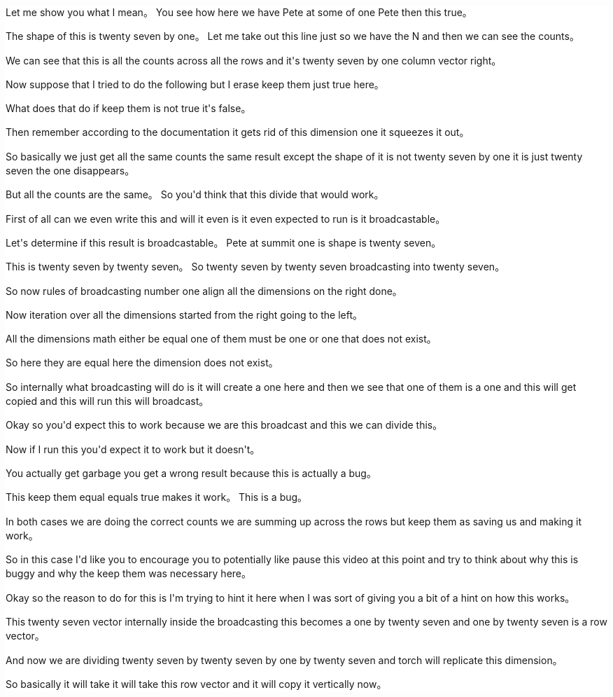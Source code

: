  Let me show you what I mean。 You see how here we have Pete at some of one Pete then this true。

 The shape of this is twenty seven by one。 Let me take out this line just so we have the N and then we can see the counts。

 We can see that this is all the counts across all the rows and it's twenty seven by one column vector right。

 Now suppose that I tried to do the following but I erase keep them just true here。

 What does that do if keep them is not true it's false。

 Then remember according to the documentation it gets rid of this dimension one it squeezes it out。

 So basically we just get all the same counts the same result except the shape of it is not twenty seven by one it is just twenty seven the one disappears。

 But all the counts are the same。 So you'd think that this divide that would work。

 First of all can we even write this and will it even is it even expected to run is it broadcastable。

 Let's determine if this result is broadcastable。 Pete at summit one is shape is twenty seven。

 This is twenty seven by twenty seven。 So twenty seven by twenty seven broadcasting into twenty seven。

 So now rules of broadcasting number one align all the dimensions on the right done。

 Now iteration over all the dimensions started from the right going to the left。

 All the dimensions math either be equal one of them must be one or one that does not exist。

 So here they are equal here the dimension does not exist。

 So internally what broadcasting will do is it will create a one here and then we see that one of them is a one and this will get copied and this will run this will broadcast。

 Okay so you'd expect this to work because we are this broadcast and this we can divide this。

 Now if I run this you'd expect it to work but it doesn't。

 You actually get garbage you get a wrong result because this is actually a bug。

 This keep them equal equals true makes it work。 This is a bug。

 In both cases we are doing the correct counts we are summing up across the rows but keep them as saving us and making it work。

 So in this case I'd like you to encourage you to potentially like pause this video at this point and try to think about why this is buggy and why the keep them was necessary here。

 Okay so the reason to do for this is I'm trying to hint it here when I was sort of giving you a bit of a hint on how this works。

 This twenty seven vector internally inside the broadcasting this becomes a one by twenty seven and one by twenty seven is a row vector。

 And now we are dividing twenty seven by twenty seven by one by twenty seven and torch will replicate this dimension。

 So basically it will take it will take this row vector and it will copy it vertically now。

